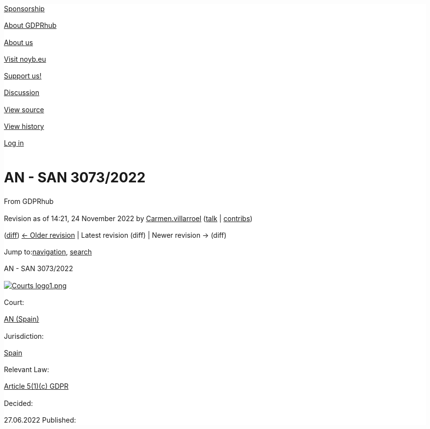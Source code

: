 [Sponsorship](/index.php?title=GDPRhub_Sponsorship)

[About GDPRhub](#)

[About us](/index.php?title=About_GDPRhub)

[Visit noyb.eu](https://www.noyb.eu)

[Support us!](https://www.noyb.eu/support)

[](# "Page tools")

[Discussion](/index.php?title=Talk:AN_-_SAN_3073/2022&action=edit&redlink=1 "Discussion about the content page (page does not exist) [t]")

[View source](/index.php?title=AN_-_SAN_3073/2022&action=edit "This page is protected.
You can view its source [e]")

[View history](/index.php?title=AN_-_SAN_3073/2022&action=history "Past revisions of this page [h]")

[](# "You are not logged in.")

[Log in](/index.php?title=Special:UserLogin&returnto=AN+-+SAN+3073%2F2022&returntoquery=oldid%3D29594 "You are encouraged to log in; however, it is not mandatory [o]")

# AN - SAN 3073/2022

From GDPRhub

Revision as of 14:21, 24 November 2022 by [Carmen.villarroel](/index.php?title=User:Carmen.villarroel "User:Carmen.villarroel") ([talk](/index.php?title=User_talk:Carmen.villarroel "User talk:Carmen.villarroel") | [contribs](/index.php?title=Special:Contributions/Carmen.villarroel "Special:Contributions/Carmen.villarroel"))

([diff](/index.php?title=AN_-_SAN_3073/2022&diff=prev&oldid=29594 "AN - SAN 3073/2022")) [← Older revision](/index.php?title=AN_-_SAN_3073/2022&direction=prev&oldid=29594 "AN - SAN 3073/2022") | Latest revision (diff) | Newer revision → (diff)

Jump to:[navigation](#mw-navigation), [search](#p-search)

AN - SAN 3073/2022

[![Courts logo1.png](/images/thumb/4/4c/Courts_logo1.png/250px-Courts_logo1.png)](/index.php?title=File:Courts_logo1.png)

Court:

[AN (Spain)](/index.php?title=Category:AN_\(Spain\) "Category:AN (Spain)")

Jurisdiction:

[Spain](/index.php?title=Category:Spain "Category:Spain")

Relevant Law:

[Article 5(1)(c) GDPR](/index.php?title=Article_5_GDPR#1c "Article 5 GDPR")

Decided:

27.06.2022 Published:
